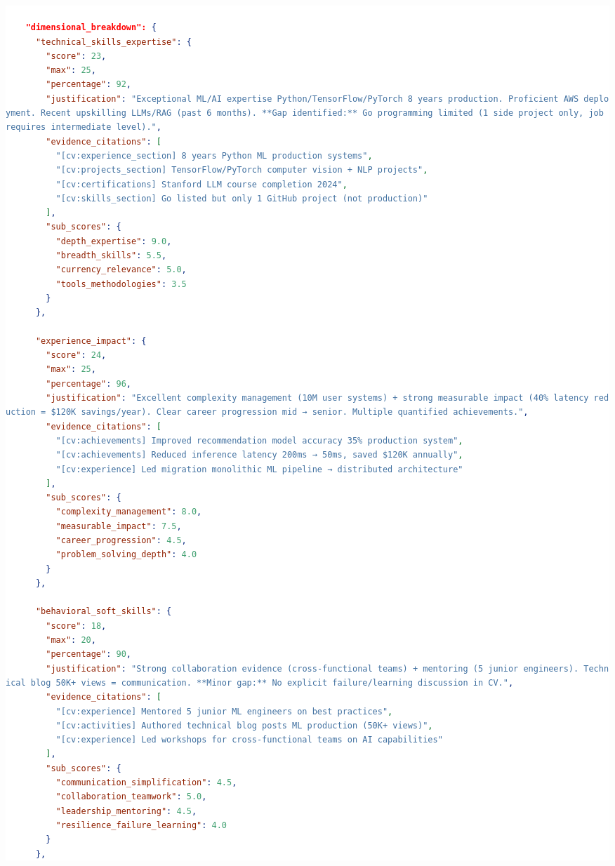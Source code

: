 ```json

    "dimensional_breakdown": {
      "technical_skills_expertise": {
        "score": 23,
        "max": 25,
        "percentage": 92,
        "justification": "Exceptional ML/AI expertise Python/TensorFlow/PyTorch 8 years production. Proficient AWS deployment. Recent upskilling LLMs/RAG (past 6 months). **Gap identified:** Go programming limited (1 side project only, job requires intermediate level).",
        "evidence_citations": [
          "[cv:experience_section] 8 years Python ML production systems",
          "[cv:projects_section] TensorFlow/PyTorch computer vision + NLP projects",
          "[cv:certifications] Stanford LLM course completion 2024",
          "[cv:skills_section] Go listed but only 1 GitHub project (not production)"
        ],
        "sub_scores": {
          "depth_expertise": 9.0,
          "breadth_skills": 5.5,
          "currency_relevance": 5.0,
          "tools_methodologies": 3.5
        }
      },

      "experience_impact": {
        "score": 24,
        "max": 25,
        "percentage": 96,
        "justification": "Excellent complexity management (10M user systems) + strong measurable impact (40% latency reduction = $120K savings/year). Clear career progression mid → senior. Multiple quantified achievements.",
        "evidence_citations": [
          "[cv:achievements] Improved recommendation model accuracy 35% production system",
          "[cv:achievements] Reduced inference latency 200ms → 50ms, saved $120K annually",
          "[cv:experience] Led migration monolithic ML pipeline → distributed architecture"
        ],
        "sub_scores": {
          "complexity_management": 8.0,
          "measurable_impact": 7.5,
          "career_progression": 4.5,
          "problem_solving_depth": 4.0
        }
      },

      "behavioral_soft_skills": {
        "score": 18,
        "max": 20,
        "percentage": 90,
        "justification": "Strong collaboration evidence (cross-functional teams) + mentoring (5 junior engineers). Technical blog 50K+ views = communication. **Minor gap:** No explicit failure/learning discussion in CV.",
        "evidence_citations": [
          "[cv:experience] Mentored 5 junior ML engineers on best practices",
          "[cv:activities] Authored technical blog posts ML production (50K+ views)",
          "[cv:experience] Led workshops for cross-functional teams on AI capabilities"
        ],
        "sub_scores": {
          "communication_simplification": 4.5,
          "collaboration_teamwork": 5.0,
          "leadership_mentoring": 4.5,
          "resilience_failure_learning": 4.0
        }
      },

```